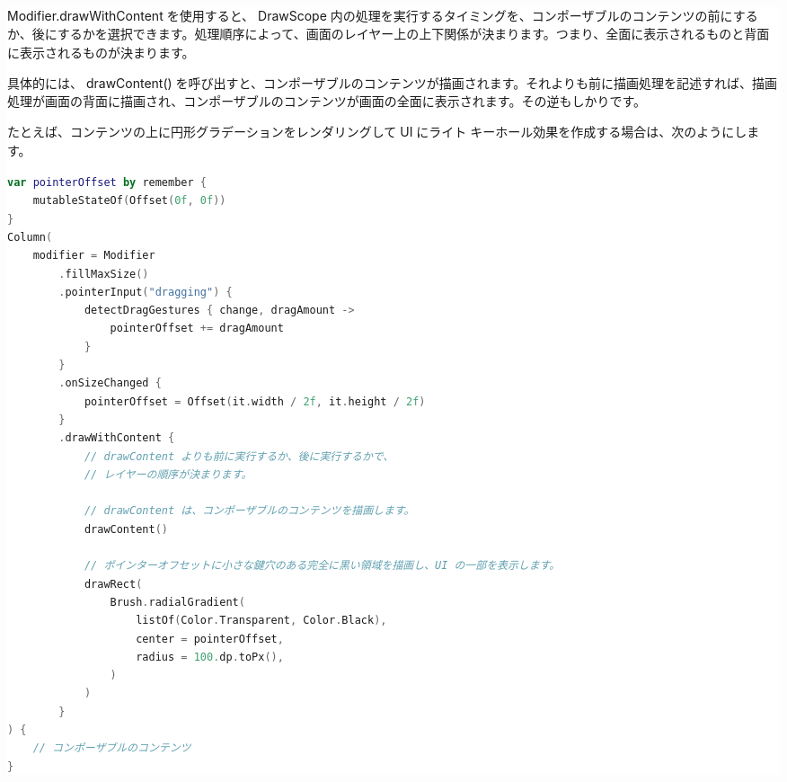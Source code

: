 Modifier.drawWithContent を使用すると、 DrawScope 内の処理を実行するタイミングを、コンポーザブルのコンテンツの前にするか、後にするかを選択できます。処理順序によって、画面のレイヤー上の上下関係が決まります。つまり、全面に表示されるものと背面に表示されるものが決まります。

具体的には、 drawContent() を呼び出すと、コンポーザブルのコンテンツが描画されます。それよりも前に描画処理を記述すれば、描画処理が画面の背面に描画され、コンポーザブルのコンテンツが画面の全面に表示されます。その逆もしかりです。

たとえば、コンテンツの上に円形グラデーションをレンダリングして UI にライト キーホール効果を作成する場合は、次のようにします。

```kotlin
var pointerOffset by remember {
    mutableStateOf(Offset(0f, 0f))
}
Column(
    modifier = Modifier
        .fillMaxSize()
        .pointerInput("dragging") {
            detectDragGestures { change, dragAmount ->
                pointerOffset += dragAmount
            }
        }
        .onSizeChanged {
            pointerOffset = Offset(it.width / 2f, it.height / 2f)
        }
        .drawWithContent {
            // drawContent よりも前に実行するか、後に実行するかで、
            // レイヤーの順序が決まります。

            // drawContent は、コンポーザブルのコンテンツを描画します。
            drawContent()

            // ポインターオフセットに小さな鍵穴のある完全に黒い領域を描画し、UI の一部を表示します。
            drawRect(
                Brush.radialGradient(
                    listOf(Color.Transparent, Color.Black),
                    center = pointerOffset,
                    radius = 100.dp.toPx(),
                )
            )
        }
) {
    // コンポーザブルのコンテンツ
}
```
